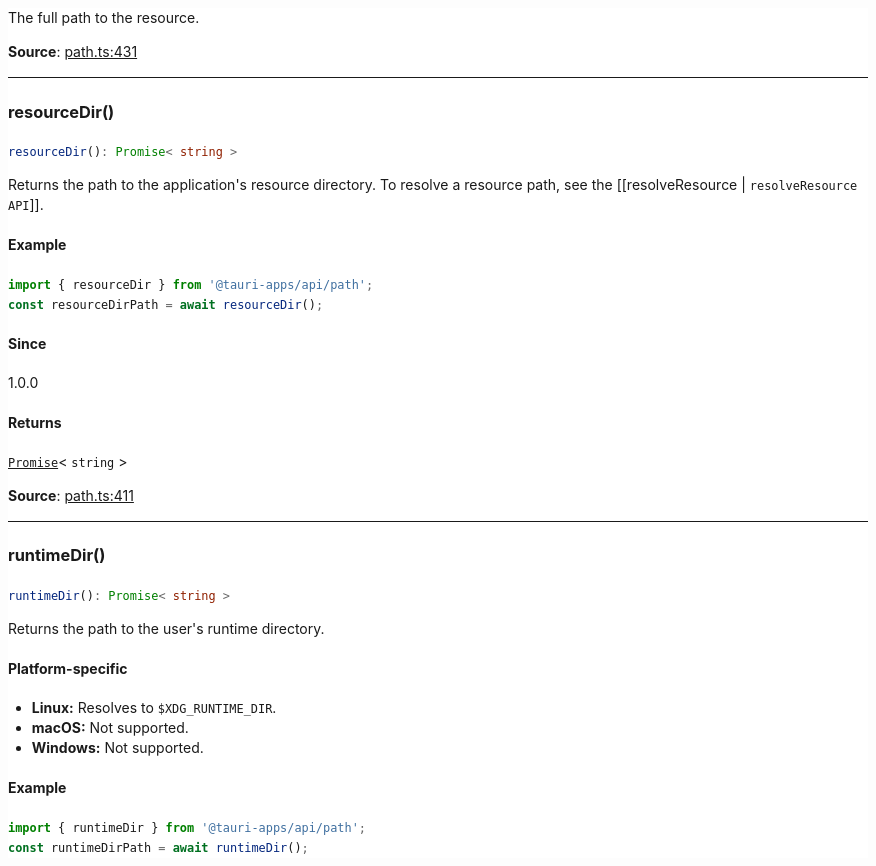 The full path to the resource.

**Source**: [path.ts:431](https://github.com/tauri-apps/tauri/blob/dev/tooling/api/src/path.ts#L431)

---

### resourceDir()

```ts
resourceDir(): Promise< string >
```

Returns the path to the application's resource directory.
To resolve a resource path, see the [[resolveResource | `resolveResource API`]].

#### Example

```typescript
import { resourceDir } from '@tauri-apps/api/path';
const resourceDirPath = await resourceDir();
```

#### Since

1.0.0

#### Returns

[`Promise`](https://developer.mozilla.org/docs/Web/JavaScript/Reference/Global_Objects/Promise)\< `string` \>

**Source**: [path.ts:411](https://github.com/tauri-apps/tauri/blob/dev/tooling/api/src/path.ts#L411)

---

### runtimeDir()

```ts
runtimeDir(): Promise< string >
```

Returns the path to the user's runtime directory.

#### Platform-specific

- **Linux:** Resolves to `$XDG_RUNTIME_DIR`.
- **macOS:** Not supported.
- **Windows:** Not supported.

#### Example

```typescript
import { runtimeDir } from '@tauri-apps/api/path';
const runtimeDirPath = await runtimeDir();
```

